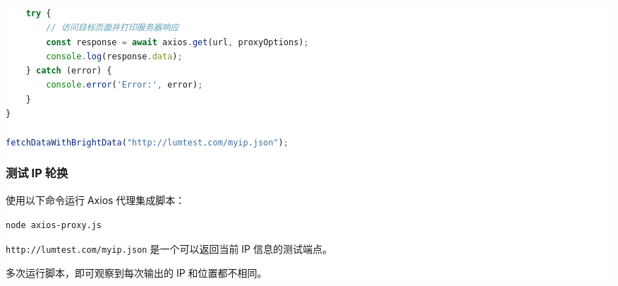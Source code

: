 ```javascript
    try {
        // 访问目标页面并打印服务器响应
        const response = await axios.get(url, proxyOptions);
        console.log(response.data);
    } catch (error) {
        console.error('Error:', error);
    }
}

fetchDataWithBrightData("http://lumtest.com/myip.json");
```

### 测试 IP 轮换
使用以下命令运行 Axios 代理集成脚本：
```
node axios-proxy.js
```

`http://lumtest.com/myip.json` 是一个可以返回当前 IP 信息的测试端点。

多次运行脚本，即可观察到每次输出的 IP 和位置都不相同。
